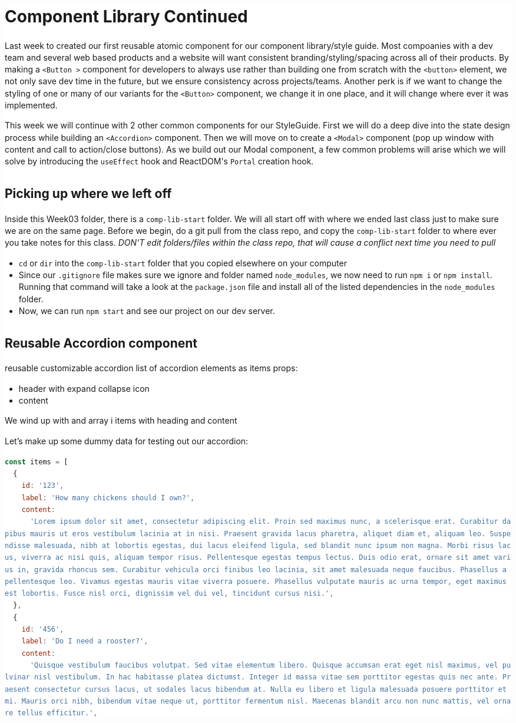 # Component Library Continued

Last week to created our first reusable atomic component for our component library/style guide. Most compoanies with a dev team and several web based products and a website will want consistent branding/styling/spacing across all of their products. By making a `<Button >` component for developers to always use rather than building one from scratch with the `<button>` element, we not only save dev time in the future, but we ensure consistency across projects/teams. Another perk is if we want to change the styling of one or many of our variants for the `<Button>` component, we change it in one place, and it will change where ever it was implemented.

This week we will continue with 2 other common components for our StyleGuide. First we will do a deep dive into the state design process while building an `<Accordion>` component. Then we will move on to create a `<Modal>` component (pop up window with content and call to action/close buttons). As we build out our Modal component, a few common problems will arise which we will solve by introducing the `useEffect` hook and ReactDOM's `Portal` creation hook.

## Picking up where we left off

Inside this Week03 folder, there is a `comp-lib-start` folder. We will all start off with where we ended last class just to make sure we are on the same page. Before we begin, do a git pull from the class repo, and copy the `comp-lib-start` folder to where ever you take notes for this class. _DON'T edit folders/files within the class repo, that will cause a conflict next time you need to pull_

- `cd` or `dir` into the `comp-lib-start` folder that you copied elsewhere on your computer
- Since our `.gitignore` file makes sure we ignore and folder named `node_modules`, we now need to run `npm i` or `npm install`. Running that command will take a look at the `package.json` file and install all of the listed dependencies in the `node_modules` folder.
- Now, we can run `npm start` and see our project on our dev server.

## Reusable Accordion component

reusable customizable accordion list of accordion elements as items props:

- header with expand collapse icon
- content

We wind up with and array i items with heading and content

Let’s make up some dummy data for testing out our accordion:

```jsx
const items = [
  {
    id: '123',
    label: 'How many chickens should I own?',
    content:
      'Lorem ipsum dolor sit amet, consectetur adipiscing elit. Proin sed maximus nunc, a scelerisque erat. Curabitur dapibus mauris ut eros vestibulum lacinia at in nisi. Praesent gravida lacus pharetra, aliquet diam et, aliquam leo. Suspendisse malesuada, nibh at lobortis egestas, dui lacus eleifend ligula, sed blandit nunc ipsum non magna. Morbi risus lacus, viverra ac nisi quis, aliquam tempor risus. Pellentesque egestas tempus lectus. Duis odio erat, ornare sit amet varius in, gravida rhoncus sem. Curabitur vehicula orci finibus leo lacinia, sit amet malesuada neque faucibus. Phasellus a pellentesque leo. Vivamus egestas mauris vitae viverra posuere. Phasellus vulputate mauris ac urna tempor, eget maximus est lobortis. Fusce nisl orci, dignissim vel dui vel, tincidunt cursus nisi.',
  },
  {
    id: '456',
    label: 'Do I need a rooster?',
    content:
      'Quisque vestibulum faucibus volutpat. Sed vitae elementum libero. Quisque accumsan erat eget nisl maximus, vel pulvinar nisl vestibulum. In hac habitasse platea dictumst. Integer id massa vitae sem porttitor egestas quis nec ante. Praesent consectetur cursus lacus, ut sodales lacus bibendum at. Nulla eu libero et ligula malesuada posuere porttitor et mi. Mauris orci nibh, bibendum vitae neque ut, porttitor fermentum nisl. Maecenas blandit arcu non nunc mattis, vel ornare tellus efficitur.',
```